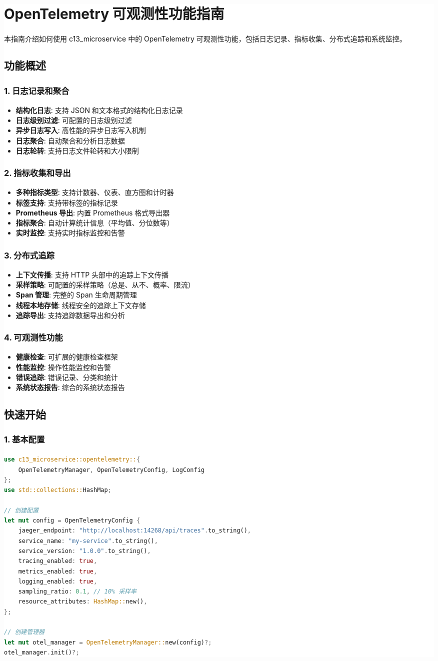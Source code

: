 # OpenTelemetry 可观测性功能指南

本指南介绍如何使用 c13_microservice 中的 OpenTelemetry 可观测性功能，包括日志记录、指标收集、分布式追踪和系统监控。

## 功能概述

### 1. 日志记录和聚合

- **结构化日志**: 支持 JSON 和文本格式的结构化日志记录
- **日志级别过滤**: 可配置的日志级别过滤
- **异步日志写入**: 高性能的异步日志写入机制
- **日志聚合**: 自动聚合和分析日志数据
- **日志轮转**: 支持日志文件轮转和大小限制

### 2. 指标收集和导出

- **多种指标类型**: 支持计数器、仪表、直方图和计时器
- **标签支持**: 支持带标签的指标记录
- **Prometheus 导出**: 内置 Prometheus 格式导出器
- **指标聚合**: 自动计算统计信息（平均值、分位数等）
- **实时监控**: 支持实时指标监控和告警

### 3. 分布式追踪

- **上下文传播**: 支持 HTTP 头部中的追踪上下文传播
- **采样策略**: 可配置的采样策略（总是、从不、概率、限流）
- **Span 管理**: 完整的 Span 生命周期管理
- **线程本地存储**: 线程安全的追踪上下文存储
- **追踪导出**: 支持追踪数据导出和分析

### 4. 可观测性功能

- **健康检查**: 可扩展的健康检查框架
- **性能监控**: 操作性能监控和告警
- **错误追踪**: 错误记录、分类和统计
- **系统状态报告**: 综合的系统状态报告

## 快速开始

### 1. 基本配置

```rust
use c13_microservice::opentelemetry::{
    OpenTelemetryManager, OpenTelemetryConfig, LogConfig
};
use std::collections::HashMap;

// 创建配置
let mut config = OpenTelemetryConfig {
    jaeger_endpoint: "http://localhost:14268/api/traces".to_string(),
    service_name: "my-service".to_string(),
    service_version: "1.0.0".to_string(),
    tracing_enabled: true,
    metrics_enabled: true,
    logging_enabled: true,
    sampling_ratio: 0.1, // 10% 采样率
    resource_attributes: HashMap::new(),
};

// 创建管理器
let mut otel_manager = OpenTelemetryManager::new(config)?;
otel_manager.init()?;
```